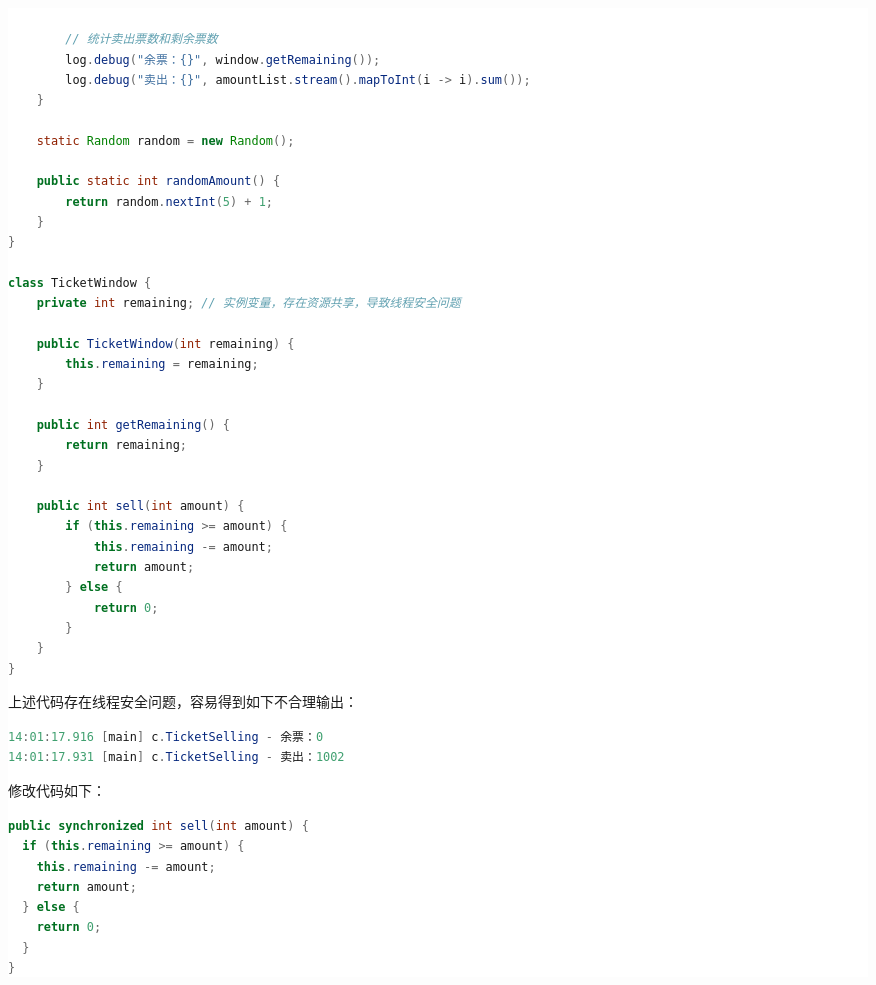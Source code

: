 ```java

        // 统计卖出票数和剩余票数
        log.debug("余票：{}", window.getRemaining());
        log.debug("卖出：{}", amountList.stream().mapToInt(i -> i).sum());
    }

    static Random random = new Random();

    public static int randomAmount() {
        return random.nextInt(5) + 1;
    }
}

class TicketWindow {
    private int remaining; // 实例变量，存在资源共享，导致线程安全问题

    public TicketWindow(int remaining) {
        this.remaining = remaining;
    }

    public int getRemaining() {
        return remaining;
    }

    public int sell(int amount) {
        if (this.remaining >= amount) {
            this.remaining -= amount;
            return amount;
        } else {
            return 0;
        }
    }
}
```

上述代码存在线程安全问题，容易得到如下不合理输出：

```java
14:01:17.916 [main] c.TicketSelling - 余票：0
14:01:17.931 [main] c.TicketSelling - 卖出：1002
```

修改代码如下：

```java
public synchronized int sell(int amount) {
  if (this.remaining >= amount) {
    this.remaining -= amount;
    return amount;
  } else {
    return 0;
  }
}
```
